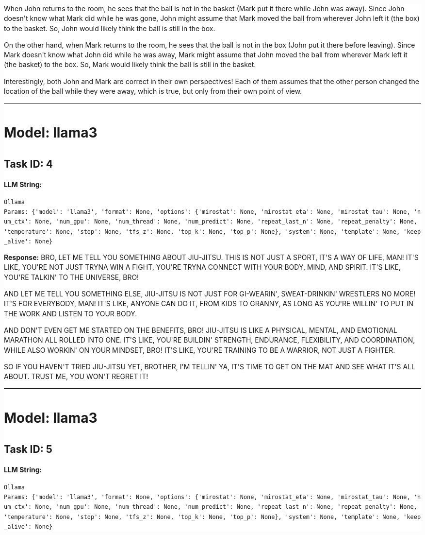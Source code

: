 When John returns to the room, he sees that the ball is not in the basket (Mark put it there while John was away). Since John doesn't know what Mark did while he was gone, John might assume that Mark moved the ball from wherever John left it (the box) to the basket. So, John would likely think the ball is still in the box.

On the other hand, when Mark returns to the room, he sees that the ball is not in the box (John put it there before leaving). Since Mark doesn't know what John did while he was away, Mark might assume that John moved the ball from wherever Mark left it (the basket) to the box. So, Mark would likely think the ball is still in the basket.

Interestingly, both John and Mark are correct in their own perspectives! Each of them assumes that the other person changed the location of the ball while they were away, which is true, but only from their own point of view.

---

# Model: llama3
## Task ID: 4
**LLM String:**
```
Ollama
Params: {'model': 'llama3', 'format': None, 'options': {'mirostat': None, 'mirostat_eta': None, 'mirostat_tau': None, 'num_ctx': None, 'num_gpu': None, 'num_thread': None, 'num_predict': None, 'repeat_last_n': None, 'repeat_penalty': None, 'temperature': None, 'stop': None, 'tfs_z': None, 'top_k': None, 'top_p': None}, 'system': None, 'template': None, 'keep_alive': None}
```

**Response:**
BRO, LET ME TELL YOU SOMETHING ABOUT JIU-JITSU. THIS IS NOT JUST A SPORT, IT'S A WAY OF LIFE, MAN! IT'S LIKE, YOU'RE NOT JUST TRYNA WIN A FIGHT, YOU'RE TRYNA CONNECT WITH YOUR BODY, MIND, AND SPIRIT. IT'S LIKE, YOU'RE TALKIN' TO THE UNIVERSE, BRO!

AND LET ME TELL YOU SOMETHING ELSE, JIU-JITSU IS NOT JUST FOR GI-WEARIN', SWEAT-DRINKIN' WRESTLERS NO MORE! IT'S FOR EVERYBODY, MAN! IT'S LIKE, ANYONE CAN DO IT, FROM KIDS TO GRANNY, AS LONG AS YOU'RE WILLIN' TO PUT IN THE WORK AND LISTEN TO YOUR BODY.

AND DON'T EVEN GET ME STARTED ON THE BENEFITS, BRO! JIU-JITSU IS LIKE A PHYSICAL, MENTAL, AND EMOTIONAL MARATHON ALL ROLLED INTO ONE. IT'S LIKE, YOU'RE BUILDIN' STRENGTH, ENDURANCE, FLEXIBILITY, AND COORDINATION, WHILE ALSO WORKIN' ON YOUR MINDSET, BRO! IT'S LIKE, YOU'RE TRAINING TO BE A WARRIOR, NOT JUST A FIGHTER.

SO IF YOU HAVEN'T TRIED JIU-JITSU YET, BROTHER, I'M TELLIN' YA, IT'S TIME TO GET ON THE MAT AND SEE WHAT IT'S ALL ABOUT. TRUST ME, YOU WON'T REGRET IT!

---

# Model: llama3
## Task ID: 5
**LLM String:**
```
Ollama
Params: {'model': 'llama3', 'format': None, 'options': {'mirostat': None, 'mirostat_eta': None, 'mirostat_tau': None, 'num_ctx': None, 'num_gpu': None, 'num_thread': None, 'num_predict': None, 'repeat_last_n': None, 'repeat_penalty': None, 'temperature': None, 'stop': None, 'tfs_z': None, 'top_k': None, 'top_p': None}, 'system': None, 'template': None, 'keep_alive': None}
```
